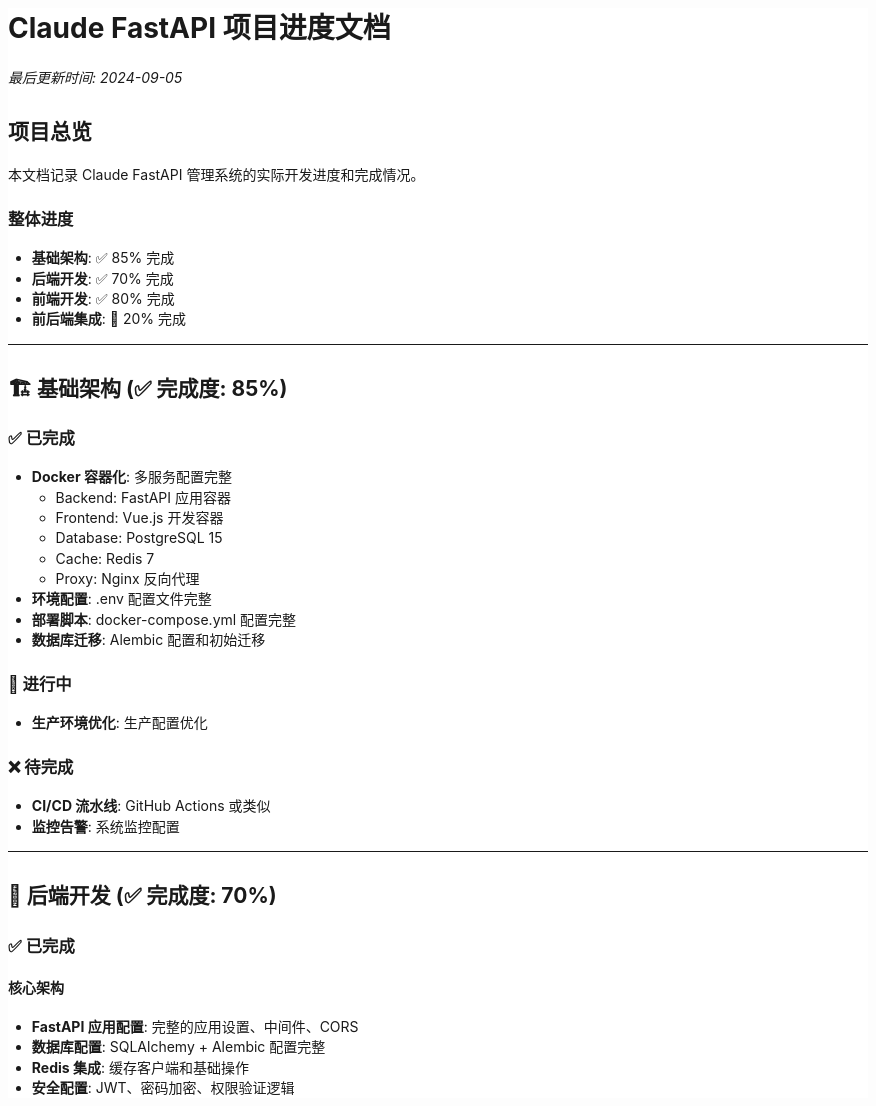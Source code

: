 # Claude FastAPI 项目进度文档

*最后更新时间: 2024-09-05*

## 项目总览

本文档记录 Claude FastAPI 管理系统的实际开发进度和完成情况。

### 整体进度
- **基础架构**: ✅ 85% 完成
- **后端开发**: ✅ 70% 完成  
- **前端开发**: ✅ 80% 完成
- **前后端集成**: 🔄 20% 完成

---

## 🏗️ 基础架构 (✅ 完成度: 85%)

### ✅ 已完成
- **Docker 容器化**: 多服务配置完整
  - Backend: FastAPI 应用容器
  - Frontend: Vue.js 开发容器
  - Database: PostgreSQL 15
  - Cache: Redis 7
  - Proxy: Nginx 反向代理
- **环境配置**: .env 配置文件完整
- **部署脚本**: docker-compose.yml 配置完整
- **数据库迁移**: Alembic 配置和初始迁移

### 🔄 进行中
- **生产环境优化**: 生产配置优化

### ❌ 待完成
- **CI/CD 流水线**: GitHub Actions 或类似
- **监控告警**: 系统监控配置

---

## 🚀 后端开发 (✅ 完成度: 70%)

### ✅ 已完成

#### 核心架构
- **FastAPI 应用配置**: 完整的应用设置、中间件、CORS
- **数据库配置**: SQLAlchemy + Alembic 配置完整
- **Redis 集成**: 缓存客户端和基础操作
- **安全配置**: JWT、密码加密、权限验证逻辑
